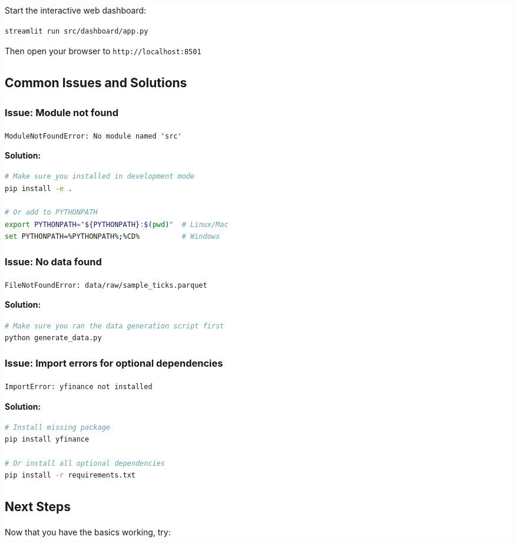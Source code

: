 Start the interactive web dashboard:

```bash
streamlit run src/dashboard/app.py
```

Then open your browser to `http://localhost:8501`

## Common Issues and Solutions

### Issue: Module not found

```
ModuleNotFoundError: No module named 'src'
```

**Solution:**
```bash
# Make sure you installed in development mode
pip install -e .

# Or add to PYTHONPATH
export PYTHONPATH="${PYTHONPATH}:$(pwd)"  # Linux/Mac
set PYTHONPATH=%PYTHONPATH%;%CD%          # Windows
```

### Issue: No data found

```
FileNotFoundError: data/raw/sample_ticks.parquet
```

**Solution:**
```bash
# Make sure you ran the data generation script first
python generate_data.py
```

### Issue: Import errors for optional dependencies

```
ImportError: yfinance not installed
```

**Solution:**
```bash
# Install missing package
pip install yfinance

# Or install all optional dependencies
pip install -r requirements.txt
```

## Next Steps

Now that you have the basics working, try:

